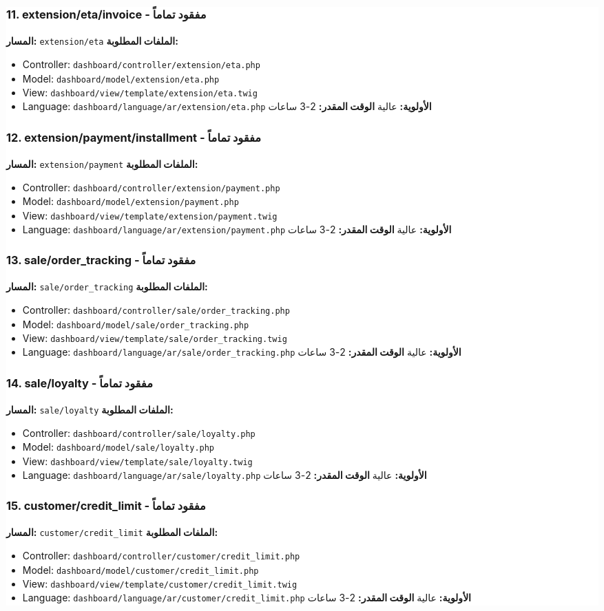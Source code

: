 ### 11. extension/eta/invoice - مفقود تماماً
**المسار:** `extension/eta`
**الملفات المطلوبة:**
- Controller: `dashboard/controller/extension/eta.php`
- Model: `dashboard/model/extension/eta.php`
- View: `dashboard/view/template/extension/eta.twig`
- Language: `dashboard/language/ar/extension/eta.php`
**الأولوية:** عالية
**الوقت المقدر:** 2-3 ساعات

### 12. extension/payment/installment - مفقود تماماً
**المسار:** `extension/payment`
**الملفات المطلوبة:**
- Controller: `dashboard/controller/extension/payment.php`
- Model: `dashboard/model/extension/payment.php`
- View: `dashboard/view/template/extension/payment.twig`
- Language: `dashboard/language/ar/extension/payment.php`
**الأولوية:** عالية
**الوقت المقدر:** 2-3 ساعات

### 13. sale/order_tracking - مفقود تماماً
**المسار:** `sale/order_tracking`
**الملفات المطلوبة:**
- Controller: `dashboard/controller/sale/order_tracking.php`
- Model: `dashboard/model/sale/order_tracking.php`
- View: `dashboard/view/template/sale/order_tracking.twig`
- Language: `dashboard/language/ar/sale/order_tracking.php`
**الأولوية:** عالية
**الوقت المقدر:** 2-3 ساعات

### 14. sale/loyalty - مفقود تماماً
**المسار:** `sale/loyalty`
**الملفات المطلوبة:**
- Controller: `dashboard/controller/sale/loyalty.php`
- Model: `dashboard/model/sale/loyalty.php`
- View: `dashboard/view/template/sale/loyalty.twig`
- Language: `dashboard/language/ar/sale/loyalty.php`
**الأولوية:** عالية
**الوقت المقدر:** 2-3 ساعات

### 15. customer/credit_limit - مفقود تماماً
**المسار:** `customer/credit_limit`
**الملفات المطلوبة:**
- Controller: `dashboard/controller/customer/credit_limit.php`
- Model: `dashboard/model/customer/credit_limit.php`
- View: `dashboard/view/template/customer/credit_limit.twig`
- Language: `dashboard/language/ar/customer/credit_limit.php`
**الأولوية:** عالية
**الوقت المقدر:** 2-3 ساعات
